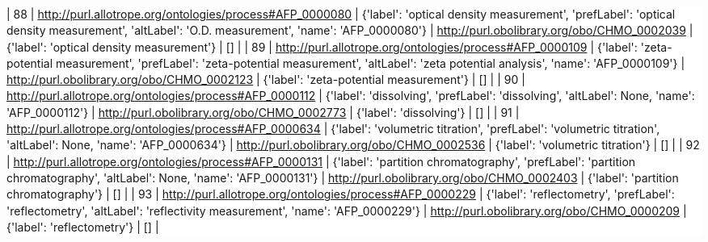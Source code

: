 |  88 | http://purl.allotrope.org/ontologies/process#AFP_0000080   | {'label': 'optical density measurement', 'prefLabel': 'optical density measurement', 'altLabel': 'O.D. measurement', 'name': 'AFP_0000080'}                                                                    | http://purl.obolibrary.org/obo/CHMO_0002039 | {'label': 'optical density measurement'}                                    | []                                                                                                                                                                                                                                                                                                                                                                                                                                                                                                                                                                            |
|  89 | http://purl.allotrope.org/ontologies/process#AFP_0000109   | {'label': 'zeta-potential measurement', 'prefLabel': 'zeta-potential measurement', 'altLabel': 'zeta potential analysis', 'name': 'AFP_0000109'}                                                               | http://purl.obolibrary.org/obo/CHMO_0002123 | {'label': 'zeta-potential measurement'}                                     | []                                                                                                                                                                                                                                                                                                                                                                                                                                                                                                                                                                            |
|  90 | http://purl.allotrope.org/ontologies/process#AFP_0000112   | {'label': 'dissolving', 'prefLabel': 'dissolving', 'altLabel': None, 'name': 'AFP_0000112'}                                                                                                                    | http://purl.obolibrary.org/obo/CHMO_0002773 | {'label': 'dissolving'}                                                     | []                                                                                                                                                                                                                                                                                                                                                                                                                                                                                                                                                                            |
|  91 | http://purl.allotrope.org/ontologies/process#AFP_0000634   | {'label': 'volumetric titration', 'prefLabel': 'volumetric titration', 'altLabel': None, 'name': 'AFP_0000634'}                                                                                                | http://purl.obolibrary.org/obo/CHMO_0002536 | {'label': 'volumetric titration'}                                           | []                                                                                                                                                                                                                                                                                                                                                                                                                                                                                                                                                                            |
|  92 | http://purl.allotrope.org/ontologies/process#AFP_0000131   | {'label': 'partition chromatography', 'prefLabel': 'partition chromatography', 'altLabel': None, 'name': 'AFP_0000131'}                                                                                        | http://purl.obolibrary.org/obo/CHMO_0002403 | {'label': 'partition chromatography'}                                       | []                                                                                                                                                                                                                                                                                                                                                                                                                                                                                                                                                                            |
|  93 | http://purl.allotrope.org/ontologies/process#AFP_0000229   | {'label': 'reflectometry', 'prefLabel': 'reflectometry', 'altLabel': 'reflectivity measurement', 'name': 'AFP_0000229'}                                                                                        | http://purl.obolibrary.org/obo/CHMO_0000209 | {'label': 'reflectometry'}                                                  | []                                                                                                                                                                                                                                                                                                                                                                                                                                                                                                                                                                            |